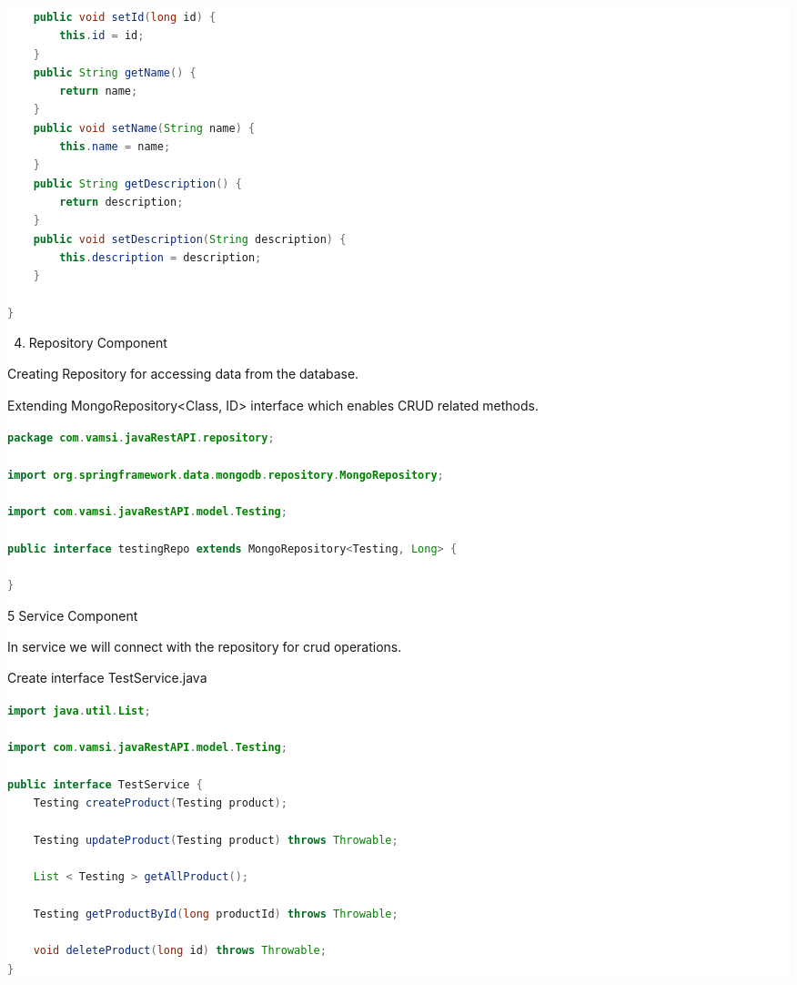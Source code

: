 ```java
    public void setId(long id) {
        this.id = id;
    }
    public String getName() {
        return name;
    }
    public void setName(String name) {
        this.name = name;
    }
    public String getDescription() {
        return description;
    }
    public void setDescription(String description) {
        this.description = description;
    }
	
}

```

4. Repository Component

Creating Repository for accessing data from the database. 

Extending MongoRepository<Class, ID> interface which enables CRUD related methods.

```java
package com.vamsi.javaRestAPI.repository;

import org.springframework.data.mongodb.repository.MongoRepository;

import com.vamsi.javaRestAPI.model.Testing;

public interface testingRepo extends MongoRepository<Testing, Long> {

}

```

5 Service Component

In service we will connect with the repository for crud operations.

Create interface TestService.java

```java
import java.util.List;

import com.vamsi.javaRestAPI.model.Testing;

public interface TestService {
	Testing createProduct(Testing product);

    Testing updateProduct(Testing product) throws Throwable;

    List < Testing > getAllProduct();

    Testing getProductById(long productId) throws Throwable;

    void deleteProduct(long id) throws Throwable;
}
```
